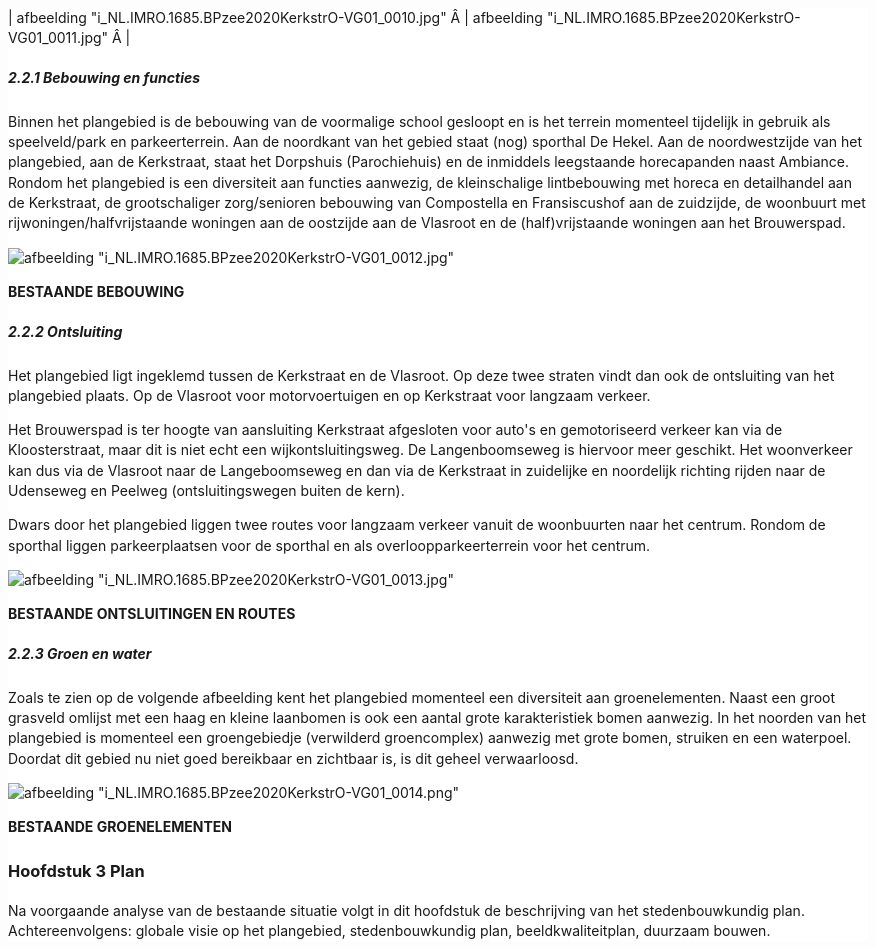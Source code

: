 | afbeelding "i_NL.IMRO.1685.BPzee2020KerkstrO-VG01_0010.jpg"      Â | afbeelding "i_NL.IMRO.1685.BPzee2020KerkstrO-VG01_0011.jpg"      Â |

##### 2\.2\.1 Bebouwing en functies

Binnen het plangebied is de bebouwing van de voormalige school gesloopt en is het terrein momenteel tijdelijk in gebruik als speelveld/park en parkeerterrein. Aan de noordkant van het gebied staat (nog) sporthal De Hekel. Aan de noordwestzijde van het plangebied, aan de Kerkstraat, staat het Dorpshuis (Parochiehuis) en de inmiddels leegstaande horecapanden naast Ambiance. Rondom het plangebied is een diversiteit aan functies aanwezig, de kleinschalige lintbebouwing met horeca en detailhandel aan de Kerkstraat, de grootschaliger zorg/senioren bebouwing van Compostella en Fransiscushof aan de zuidzijde, de woonbuurt met rijwoningen/halfvrijstaande woningen aan de oostzijde aan de Vlasroot en de (half)vrijstaande woningen aan het Brouwerspad.

![afbeelding "i_NL.IMRO.1685.BPzee2020KerkstrO-VG01_0012.jpg"](i_NL.IMRO.1685.BPzee2020KerkstrO-VG01_0012.jpg)

**BESTAANDE BEBOUWING**

##### 2\.2\.2 Ontsluiting

Het plangebied ligt ingeklemd tussen de Kerkstraat en de Vlasroot. Op deze twee straten vindt dan ook de ontsluiting van het plangebied plaats. Op de Vlasroot voor motorvoertuigen en op Kerkstraat voor langzaam verkeer.

Het Brouwerspad is ter hoogte van aansluiting Kerkstraat afgesloten voor auto's en gemotoriseerd verkeer kan via de Kloosterstraat, maar dit is niet echt een wijkontsluitingsweg. De Langenboomseweg is hiervoor meer geschikt. Het woonverkeer kan dus via de Vlasroot naar de Langeboomseweg en dan via de Kerkstraat in zuidelijke en noordelijk richting rijden naar de Udenseweg en Peelweg (ontsluitingswegen buiten de kern).

Dwars door het plangebied liggen twee routes voor langzaam verkeer vanuit de woonbuurten naar het centrum. Rondom de sporthal liggen parkeerplaatsen voor de sporthal en als overloopparkeerterrein voor het centrum.

![afbeelding "i_NL.IMRO.1685.BPzee2020KerkstrO-VG01_0013.jpg"](i_NL.IMRO.1685.BPzee2020KerkstrO-VG01_0013.jpg)

**BESTAANDE ONTSLUITINGEN EN ROUTES**

##### 2\.2\.3 Groen en water

Zoals te zien op de volgende afbeelding kent het plangebied momenteel een diversiteit aan groenelementen. Naast een groot grasveld omlijst met een haag en kleine laanbomen is ook een aantal grote karakteristiek bomen aanwezig. In het noorden van het plangebied is momenteel een groengebiedje (verwilderd groencomplex) aanwezig met grote bomen, struiken en een waterpoel. Doordat dit gebied nu niet goed bereikbaar en zichtbaar is, is dit geheel verwaarloosd.

![afbeelding "i_NL.IMRO.1685.BPzee2020KerkstrO-VG01_0014.png"](i_NL.IMRO.1685.BPzee2020KerkstrO-VG01_0014.png)

**BESTAANDE GROENELEMENTEN**

### Hoofdstuk 3 Plan

Na voorgaande analyse van de bestaande situatie volgt in dit hoofdstuk de beschrijving van het stedenbouwkundig plan. Achtereenvolgens: globale visie op het plangebied, stedenbouwkundig plan, beeldkwaliteitplan, duurzaam bouwen.
